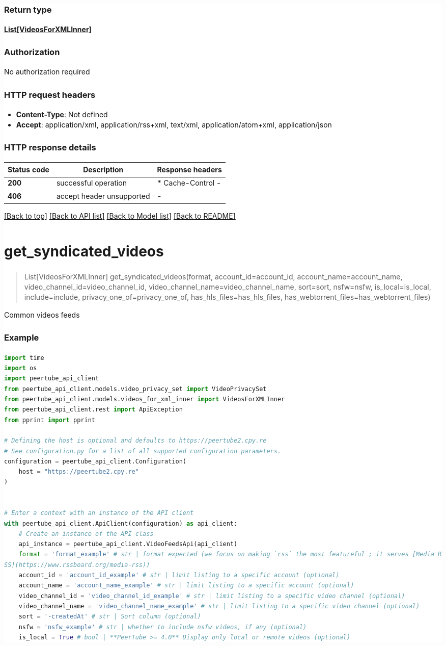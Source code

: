### Return type

[**List[VideosForXMLInner]**](VideosForXMLInner.md)

### Authorization

No authorization required

### HTTP request headers

 - **Content-Type**: Not defined
 - **Accept**: application/xml, application/rss+xml, text/xml, application/atom+xml, application/json

### HTTP response details
| Status code | Description | Response headers |
|-------------|-------------|------------------|
**200** | successful operation |  * Cache-Control -  <br>  |
**406** | accept header unsupported |  -  |

[[Back to top]](#) [[Back to API list]](../README.md#documentation-for-api-endpoints) [[Back to Model list]](../README.md#documentation-for-models) [[Back to README]](../README.md)

# **get_syndicated_videos**
> List[VideosForXMLInner] get_syndicated_videos(format, account_id=account_id, account_name=account_name, video_channel_id=video_channel_id, video_channel_name=video_channel_name, sort=sort, nsfw=nsfw, is_local=is_local, include=include, privacy_one_of=privacy_one_of, has_hls_files=has_hls_files, has_webtorrent_files=has_webtorrent_files)

Common videos feeds

### Example

```python
import time
import os
import peertube_api_client
from peertube_api_client.models.video_privacy_set import VideoPrivacySet
from peertube_api_client.models.videos_for_xml_inner import VideosForXMLInner
from peertube_api_client.rest import ApiException
from pprint import pprint

# Defining the host is optional and defaults to https://peertube2.cpy.re
# See configuration.py for a list of all supported configuration parameters.
configuration = peertube_api_client.Configuration(
    host = "https://peertube2.cpy.re"
)


# Enter a context with an instance of the API client
with peertube_api_client.ApiClient(configuration) as api_client:
    # Create an instance of the API class
    api_instance = peertube_api_client.VideoFeedsApi(api_client)
    format = 'format_example' # str | format expected (we focus on making `rss` the most featureful ; it serves [Media RSS](https://www.rssboard.org/media-rss))
    account_id = 'account_id_example' # str | limit listing to a specific account (optional)
    account_name = 'account_name_example' # str | limit listing to a specific account (optional)
    video_channel_id = 'video_channel_id_example' # str | limit listing to a specific video channel (optional)
    video_channel_name = 'video_channel_name_example' # str | limit listing to a specific video channel (optional)
    sort = '-createdAt' # str | Sort column (optional)
    nsfw = 'nsfw_example' # str | whether to include nsfw videos, if any (optional)
    is_local = True # bool | **PeerTube >= 4.0** Display only local or remote videos (optional)
```